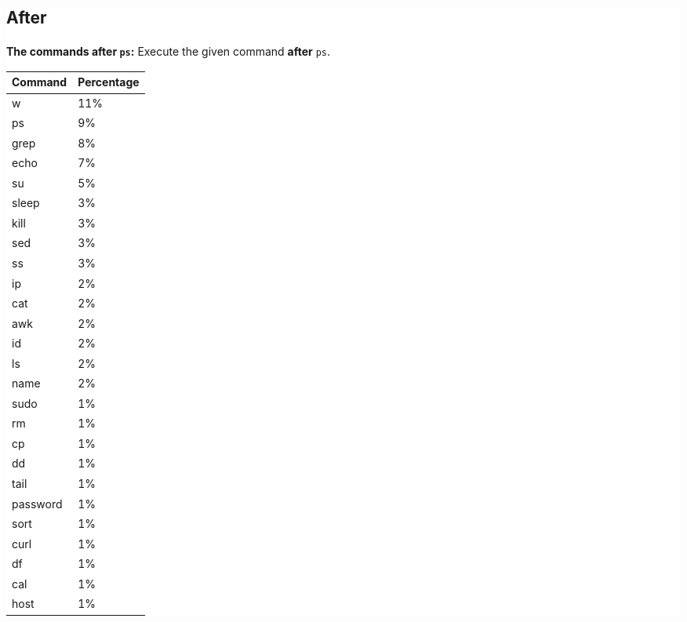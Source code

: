 

## After

__The commands after `ps`:__ Execute the given command __after__ `ps`.

| Command | Percentage | 
|-------|--------|
| w | 11% |
| ps | 9% |
| grep | 8% |
| echo | 7% |
| su | 5% |
| sleep | 3% |
| kill | 3% |
| sed | 3% |
| ss | 3% |
| ip | 2% |
| cat | 2% |
| awk | 2% |
| id | 2% |
| ls | 2% |
| name | 2% |
| sudo | 1% |
| rm | 1% |
| cp | 1% |
| dd | 1% |
| tail | 1% |
| password | 1% |
| sort | 1% |
| curl | 1% |
| df | 1% |
| cal | 1% |
| host | 1% |
